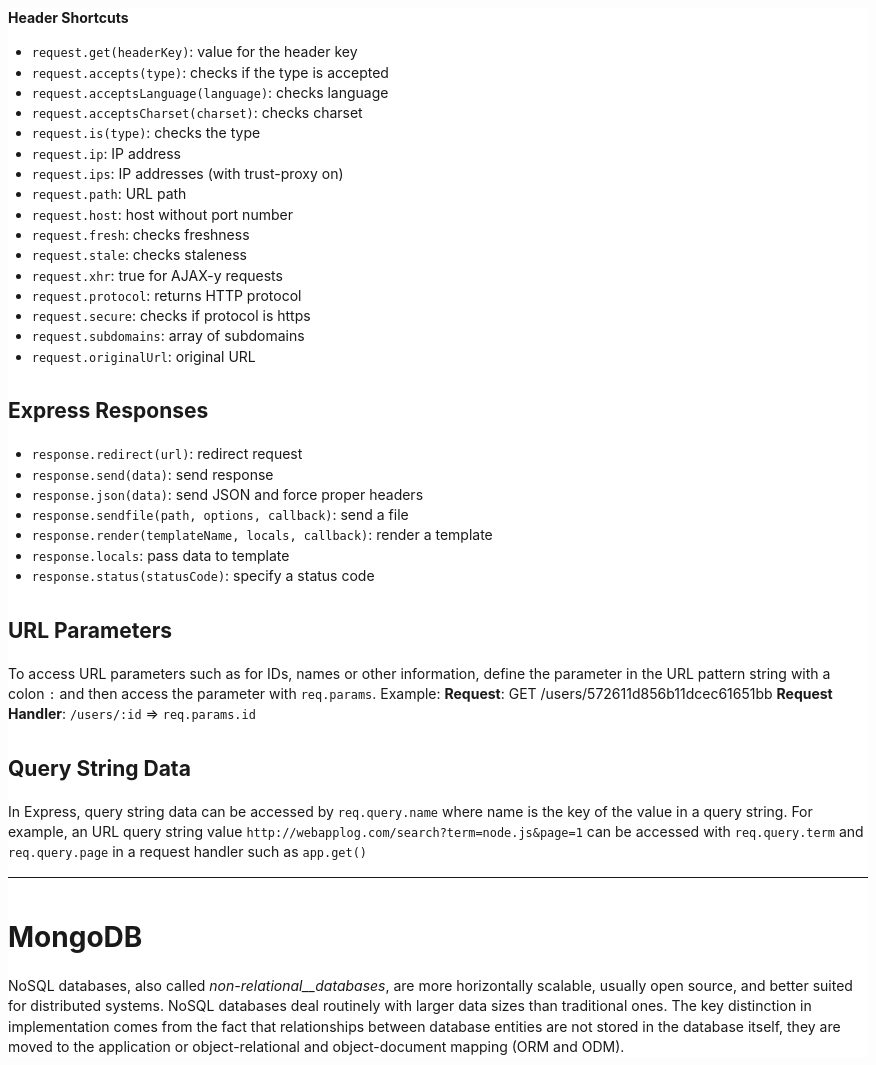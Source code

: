 **Header Shortcuts**

- `request.get(headerKey)`: value for the header key
- `request.accepts(type)`: checks if the type is accepted
- `request.acceptsLanguage(language)`: checks language
- `request.acceptsCharset(charset)`: checks charset
- `request.is(type)`: checks the type
- `request.ip`: IP address
- `request.ips`: IP addresses (with trust-proxy on)
- `request.path`: URL path
- `request.host`: host without port number
- `request.fresh`: checks freshness
- `request.stale`: checks staleness
- `request.xhr`: true for AJAX-y requests
- `request.protocol`: returns HTTP protocol
- `request.secure`: checks if protocol is https
- `request.subdomains`: array of subdomains
- `request.originalUrl`: original URL
## Express Responses
- `response.redirect(url)`: redirect request
- `response.send(data)`: send response
- `response.json(data)`: send JSON and force proper headers
- `response.sendfile(path, options, callback)`: send a file
- `response.render(templateName, locals, callback)`: render a template
- `response.locals`: pass data to template
- `response.status(statusCode)`: specify a status code
## URL Parameters

To access URL parameters such as for IDs, names or other information, define the parameter in the URL pattern string with a colon `:` and then access the parameter with `req.params`.
Example:
**Request**: GET /users/572611d856b11dcec61651bb
**Request Handler**: `/users/:id` => `req.params.id`

## Query String Data

In Express, query string data can be accessed by `req.query.name` where name is the key of the value in a query string. For example, an URL query string value `http://webapplog.com/search?term=node.js&page=1` can be accessed with `req.query.term` and `req.query.page` in a request handler such as `app.get()`


----------
# MongoDB

NoSQL databases, also called *non-relational__databases*, are more horizontally scalable, usually open source, and better suited for distributed systems. NoSQL databases deal routinely with larger data sizes than traditional ones. The key distinction in implementation comes from the fact that relationships between database entities are not stored in the database itself, they are moved to the application or object-relational and object-document mapping (ORM and ODM).
